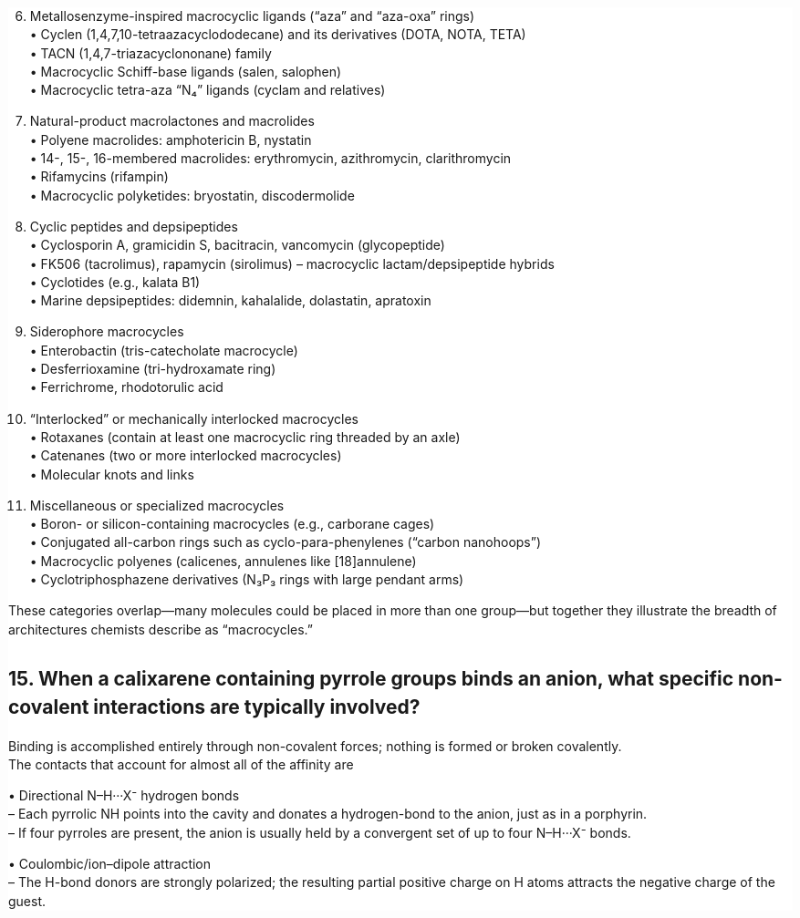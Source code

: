 6. Metallosenzyme-inspired macrocyclic ligands (“aza” and “aza-oxa” rings)  
   • Cyclen (1,4,7,10-tetraazacyclododecane) and its derivatives (DOTA, NOTA, TETA)  
   • TACN (1,4,7-triazacyclononane) family  
   • Macrocyclic Schiff-base ligands (salen, salophen)  
   • Macrocyclic tetra-aza “N₄” ligands (cyclam and relatives)

7. Natural-product macrolactones and macrolides  
   • Polyene macrolides: amphotericin B, nystatin  
   • 14-, 15-, 16-membered macrolides: erythromycin, azithromycin, clarithromycin  
   • Rifamycins (rifampin)  
   • Macrocyclic polyketides: bryostatin, discodermolide  

8. Cyclic peptides and depsipeptides  
   • Cyclosporin A, gramicidin S, bacitracin, vancomycin (glycopeptide)  
   • FK506 (tacrolimus), rapamycin (sirolimus) – macrocyclic lactam/depsipeptide hybrids  
   • Cyclotides (e.g., kalata B1)  
   • Marine depsipeptides: didemnin, kahalalide, dolastatin, apratoxin

9. Siderophore macrocycles  
   • Enterobactin (tris-catecholate macrocycle)  
   • Desferrioxamine (tri-hydroxamate ring)  
   • Ferrichrome, rhodotorulic acid

10. “Interlocked” or mechanically interlocked macrocycles  
    • Rotaxanes (contain at least one macrocyclic ring threaded by an axle)  
    • Catenanes (two or more interlocked macrocycles)  
    • Molecular knots and links

11. Miscellaneous or specialized macrocycles  
    • Boron- or silicon-containing macrocycles (e.g., carborane cages)  
    • Conjugated all-carbon rings such as cyclo-para-phenylenes (“carbon nanohoops”)  
    • Macrocyclic polyenes (calicenes, annulenes like [18]annulene)  
    • Cyclotriphosphazene derivatives (N₃P₃ rings with large pendant arms)

These categories overlap—many molecules could be placed in more than one group—but together they illustrate the breadth of architectures chemists describe as “macrocycles.”

## 15. When a calixarene containing pyrrole groups binds an anion, what specific non-covalent interactions are typically involved?

Binding is accomplished entirely through non-covalent forces; nothing is formed or broken covalently.  
The contacts that account for almost all of the affinity are  

• Directional N–H···X⁻ hydrogen bonds  
  – Each pyrrolic NH points into the cavity and donates a hydrogen-bond to the anion, just as in a porphyrin.  
  – If four pyrroles are present, the anion is usually held by a convergent set of up to four N–H···X⁻ bonds.  

• Coulombic/ion–dipole attraction  
  – The H-bond donors are strongly polarized; the resulting partial positive charge on H atoms attracts the negative charge of the guest.  
